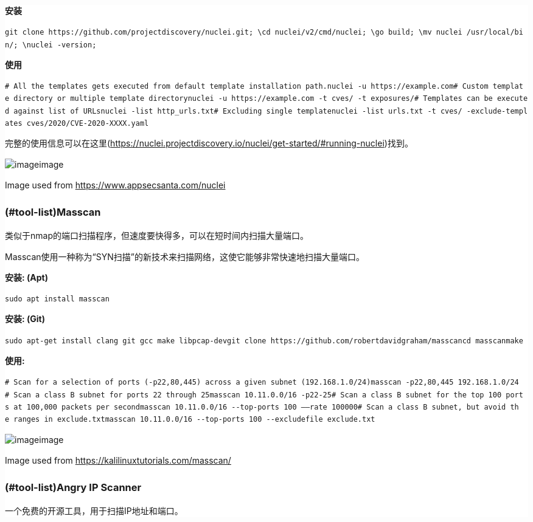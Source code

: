 **安装**

```
git clone https://github.com/projectdiscovery/nuclei.git; \cd nuclei/v2/cmd/nuclei; \go build; \mv nuclei /usr/local/bin/; \nuclei -version;
```

**使用**

```
# All the templates gets executed from default template installation path.nuclei -u https://example.com# Custom template directory or multiple template directorynuclei -u https://example.com -t cves/ -t exposures/# Templates can be executed against list of URLsnuclei -list http_urls.txt# Excluding single templatenuclei -list urls.txt -t cves/ -exclude-templates cves/2020/CVE-2020-XXXX.yaml
```

完整的使用信息可以在这里(https://nuclei.projectdiscovery.io/nuclei/get-started/#running-nuclei)找到。

![image](https://image.3001.net/images/20230115/1673718597_63c2eb45e1f4b8d693f9f.png!small "null")image

Image used from https://www.appsecsanta.com/nuclei

### (#tool-list)Masscan

类似于nmap的端口扫描程序，但速度要快得多，可以在短时间内扫描大量端口。

Masscan使用一种称为“SYN扫描”的新技术来扫描网络，这使它能够非常快速地扫描大量端口。

**安装: (Apt)**

```
sudo apt install masscan
```

**安装: (Git)**

```
sudo apt-get install clang git gcc make libpcap-devgit clone https://github.com/robertdavidgraham/masscancd masscanmake
```

**使用:**

```
# Scan for a selection of ports (-p22,80,445) across a given subnet (192.168.1.0/24)masscan -p22,80,445 192.168.1.0/24# Scan a class B subnet for ports 22 through 25masscan 10.11.0.0/16 -p22-25# Scan a class B subnet for the top 100 ports at 100,000 packets per secondmasscan 10.11.0.0/16 ‐‐top-ports 100 ––rate 100000# Scan a class B subnet, but avoid the ranges in exclude.txtmasscan 10.11.0.0/16 ‐‐top-ports 100 ‐‐excludefile exclude.txt
```

![image](https://image.3001.net/images/20230115/1673718638_63c2eb6e6268a09e3b343.png!small "null")image

Image used from https://kalilinuxtutorials.com/masscan/

### (#tool-list)Angry IP Scanner

一个免费的开源工具，用于扫描IP地址和端口。
